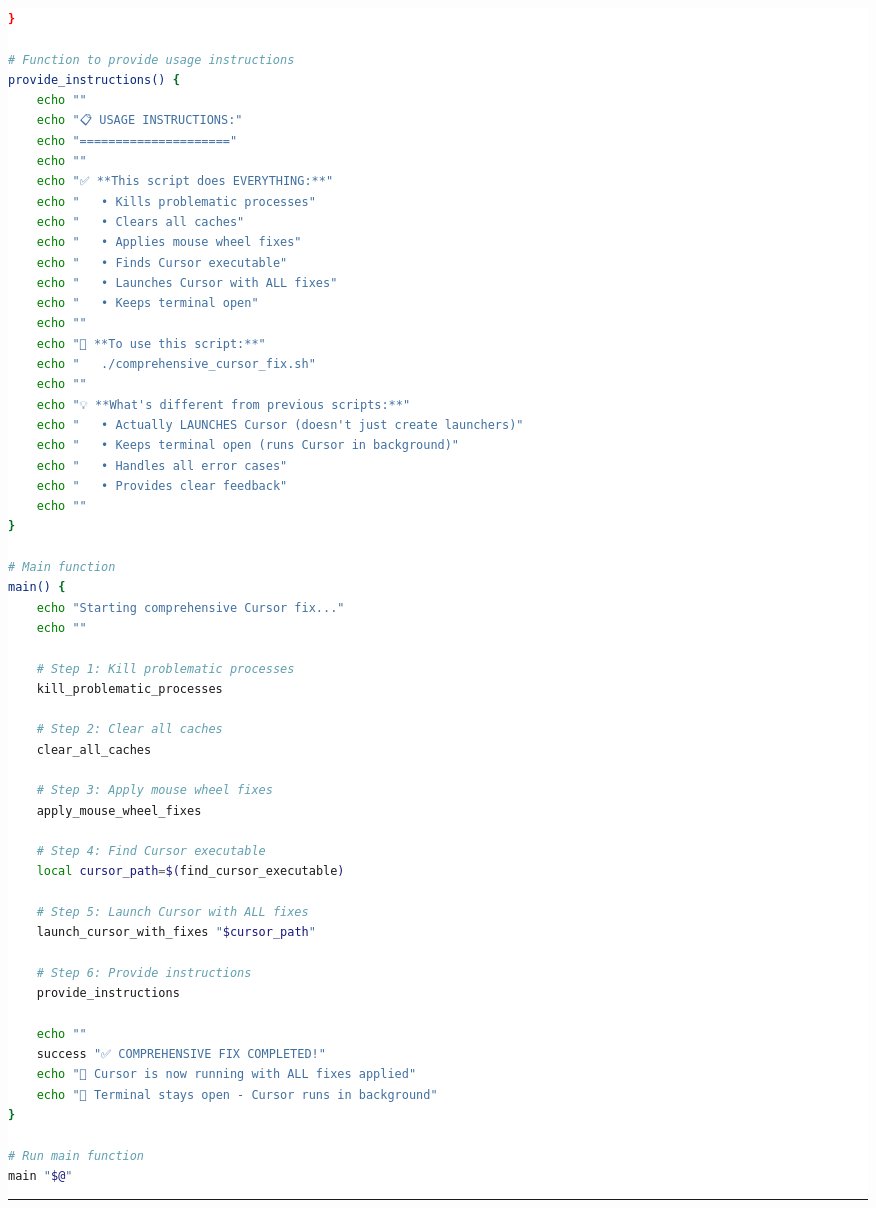```bash
}

# Function to provide usage instructions
provide_instructions() {
    echo ""
    echo "📋 USAGE INSTRUCTIONS:"
    echo "====================="
    echo ""
    echo "✅ **This script does EVERYTHING:**"
    echo "   • Kills problematic processes"
    echo "   • Clears all caches"
    echo "   • Applies mouse wheel fixes"
    echo "   • Finds Cursor executable"
    echo "   • Launches Cursor with ALL fixes"
    echo "   • Keeps terminal open"
    echo ""
    echo "🚀 **To use this script:**"
    echo "   ./comprehensive_cursor_fix.sh"
    echo ""
    echo "💡 **What's different from previous scripts:**"
    echo "   • Actually LAUNCHES Cursor (doesn't just create launchers)"
    echo "   • Keeps terminal open (runs Cursor in background)"
    echo "   • Handles all error cases"
    echo "   • Provides clear feedback"
    echo ""
}

# Main function
main() {
    echo "Starting comprehensive Cursor fix..."
    echo ""
    
    # Step 1: Kill problematic processes
    kill_problematic_processes
    
    # Step 2: Clear all caches
    clear_all_caches
    
    # Step 3: Apply mouse wheel fixes
    apply_mouse_wheel_fixes
    
    # Step 4: Find Cursor executable
    local cursor_path=$(find_cursor_executable)
    
    # Step 5: Launch Cursor with ALL fixes
    launch_cursor_with_fixes "$cursor_path"
    
    # Step 6: Provide instructions
    provide_instructions
    
    echo ""
    success "✅ COMPREHENSIVE FIX COMPLETED!"
    echo "🎯 Cursor is now running with ALL fixes applied"
    echo "🔄 Terminal stays open - Cursor runs in background"
}

# Run main function
main "$@"
```

---